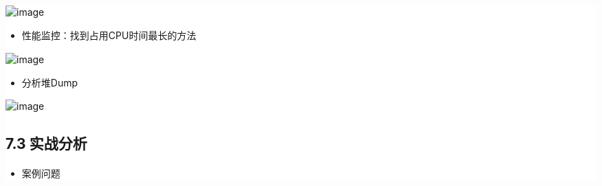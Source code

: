 ![image](http://clsaaleanjvmimgbed-1252032169.cossh.myqcloud.com/course_sulianchengjin/7-3-1-2.png)

- 性能监控：找到占用CPU时间最长的方法

![image](http://clsaaleanjvmimgbed-1252032169.cossh.myqcloud.com/course_sulianchengjin/7-3-1-3.png)

- 分析堆Dump

![image](http://clsaaleanjvmimgbed-1252032169.cossh.myqcloud.com/course_sulianchengjin/7-3-1-4.png)

## 7.3 实战分析

- 案例问题

